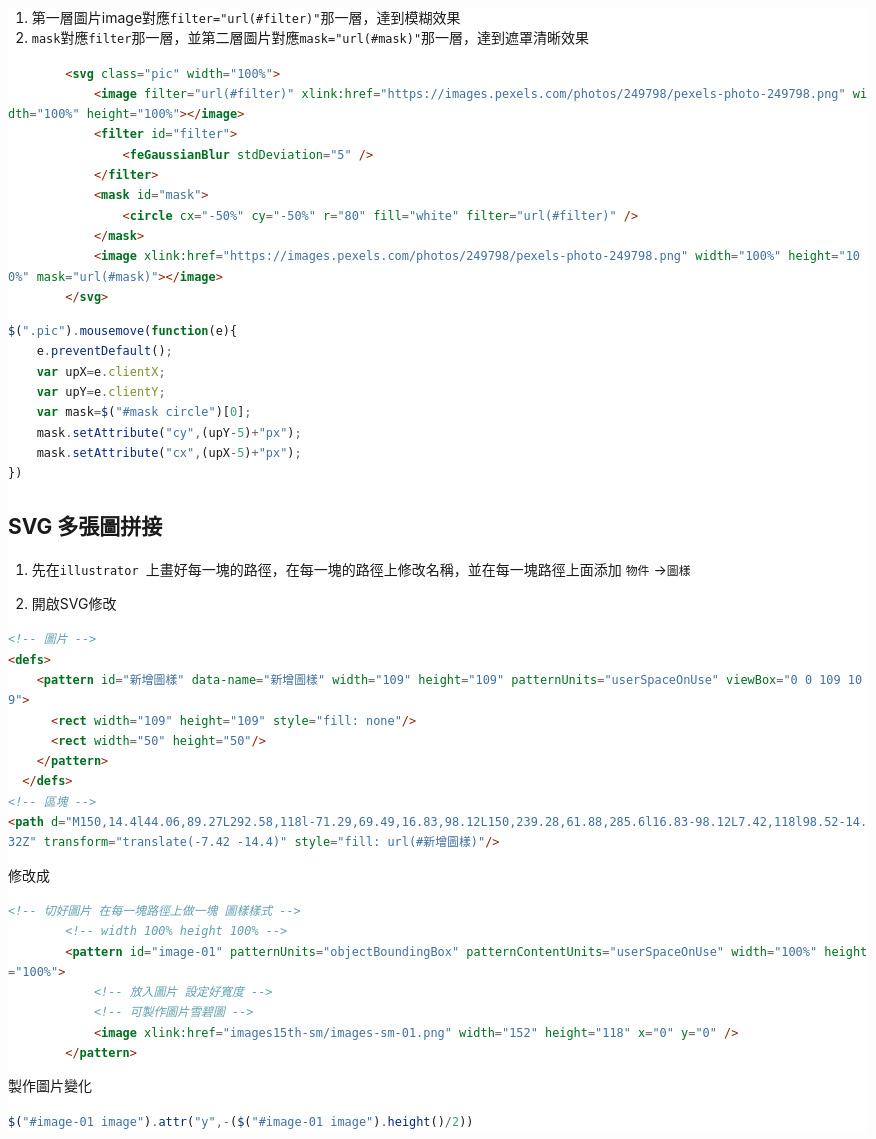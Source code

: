 1.  第一層圖片image對應`filter="url(#filter)"`那一層，達到模糊效果
2.  `mask`對應`filter`那一層，並第二層圖片對應`mask="url(#mask)"`那一層，達到遮罩清晰效果

```html
        <svg class="pic" width="100%">
            <image filter="url(#filter)" xlink:href="https://images.pexels.com/photos/249798/pexels-photo-249798.png" width="100%" height="100%"></image>
            <filter id="filter">
                <feGaussianBlur stdDeviation="5" />
            </filter>
            <mask id="mask">
                <circle cx="-50%" cy="-50%" r="80" fill="white" filter="url(#filter)" />
            </mask>
            <image xlink:href="https://images.pexels.com/photos/249798/pexels-photo-249798.png" width="100%" height="100%" mask="url(#mask)"></image>
        </svg>
```

```js
$(".pic").mousemove(function(e){
    e.preventDefault();
    var upX=e.clientX;
    var upY=e.clientY;
    var mask=$("#mask circle")[0];
    mask.setAttribute("cy",(upY-5)+"px");
    mask.setAttribute("cx",(upX-5)+"px");
})
```

## SVG 多張圖拼接

1. 先在`illustrator `上畫好每一塊的路徑，在每一塊的路徑上修改名稱，並在每一塊路徑上面添加 `物件`  ->`圖樣`

2. 開啟SVG修改

```html
<!-- 圖片 -->
<defs>
    <pattern id="新增圖樣" data-name="新增圖樣" width="109" height="109" patternUnits="userSpaceOnUse" viewBox="0 0 109 109">
      <rect width="109" height="109" style="fill: none"/>
      <rect width="50" height="50"/>
    </pattern>
  </defs>
<!-- 區塊 -->
<path d="M150,14.4l44.06,89.27L292.58,118l-71.29,69.49,16.83,98.12L150,239.28,61.88,285.6l16.83-98.12L7.42,118l98.52-14.32Z" transform="translate(-7.42 -14.4)" style="fill: url(#新增圖樣)"/>
```

修改成

```html
<!-- 切好圖片 在每一塊路徑上做一塊 圖樣樣式 -->
        <!-- width 100% height 100% -->
        <pattern id="image-01" patternUnits="objectBoundingBox" patternContentUnits="userSpaceOnUse" width="100%" height="100%">
            <!-- 放入圖片 設定好寬度 -->
            <!-- 可製作圖片雪碧圖 -->
            <image xlink:href="images15th-sm/images-sm-01.png" width="152" height="118" x="0" y="0" />
        </pattern>
```

製作圖片變化

```js
$("#image-01 image").attr("y",-($("#image-01 image").height()/2))
```

